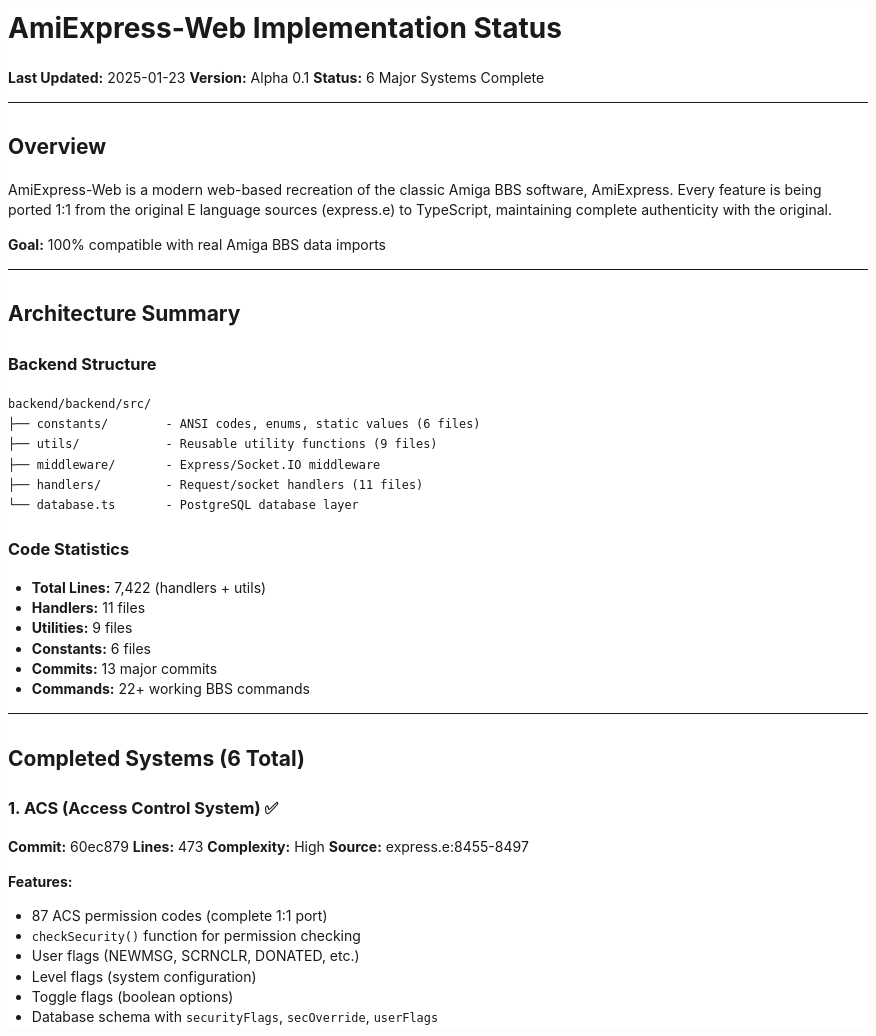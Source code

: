 # AmiExpress-Web Implementation Status

**Last Updated:** 2025-01-23
**Version:** Alpha 0.1
**Status:** 6 Major Systems Complete

---

## Overview

AmiExpress-Web is a modern web-based recreation of the classic Amiga BBS software, AmiExpress. Every feature is being ported 1:1 from the original E language sources (express.e) to TypeScript, maintaining complete authenticity with the original.

**Goal:** 100% compatible with real Amiga BBS data imports

---

## Architecture Summary

### Backend Structure
```
backend/backend/src/
├── constants/        - ANSI codes, enums, static values (6 files)
├── utils/            - Reusable utility functions (9 files)
├── middleware/       - Express/Socket.IO middleware
├── handlers/         - Request/socket handlers (11 files)
└── database.ts       - PostgreSQL database layer
```

### Code Statistics
- **Total Lines:** 7,422 (handlers + utils)
- **Handlers:** 11 files
- **Utilities:** 9 files
- **Constants:** 6 files
- **Commits:** 13 major commits
- **Commands:** 22+ working BBS commands

---

## Completed Systems (6 Total)

### 1. ACS (Access Control System) ✅
**Commit:** 60ec879
**Lines:** 473
**Complexity:** High
**Source:** express.e:8455-8497

**Features:**
- 87 ACS permission codes (complete 1:1 port)
- `checkSecurity()` function for permission checking
- User flags (NEWMSG, SCRNCLR, DONATED, etc.)
- Level flags (system configuration)
- Toggle flags (boolean options)
- Database schema with `securityFlags`, `secOverride`, `userFlags`
